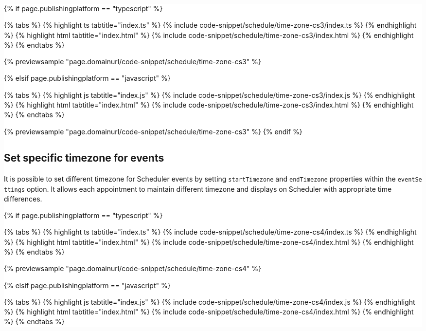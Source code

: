 {% if page.publishingplatform == "typescript" %}

 {% tabs %}
{% highlight ts tabtitle="index.ts" %}
{% include code-snippet/schedule/time-zone-cs3/index.ts %}
{% endhighlight %}
{% highlight html tabtitle="index.html" %}
{% include code-snippet/schedule/time-zone-cs3/index.html %}
{% endhighlight %}
{% endtabs %}
        
{% previewsample "page.domainurl/code-snippet/schedule/time-zone-cs3" %}

{% elsif page.publishingplatform == "javascript" %}

{% tabs %}
{% highlight js tabtitle="index.js" %}
{% include code-snippet/schedule/time-zone-cs3/index.js %}
{% endhighlight %}
{% highlight html tabtitle="index.html" %}
{% include code-snippet/schedule/time-zone-cs3/index.html %}
{% endhighlight %}
{% endtabs %}

{% previewsample "page.domainurl/code-snippet/schedule/time-zone-cs3" %}
{% endif %}

## Set specific timezone for events

It is possible to set different timezone for Scheduler events by setting `startTimezone` and `endTimezone` properties within the `eventSettings` option. It allows each appointment to maintain different timezone and displays on Scheduler with appropriate time differences.

{% if page.publishingplatform == "typescript" %}

 {% tabs %}
{% highlight ts tabtitle="index.ts" %}
{% include code-snippet/schedule/time-zone-cs4/index.ts %}
{% endhighlight %}
{% highlight html tabtitle="index.html" %}
{% include code-snippet/schedule/time-zone-cs4/index.html %}
{% endhighlight %}
{% endtabs %}
        
{% previewsample "page.domainurl/code-snippet/schedule/time-zone-cs4" %}

{% elsif page.publishingplatform == "javascript" %}

{% tabs %}
{% highlight js tabtitle="index.js" %}
{% include code-snippet/schedule/time-zone-cs4/index.js %}
{% endhighlight %}
{% highlight html tabtitle="index.html" %}
{% include code-snippet/schedule/time-zone-cs4/index.html %}
{% endhighlight %}
{% endtabs %}
